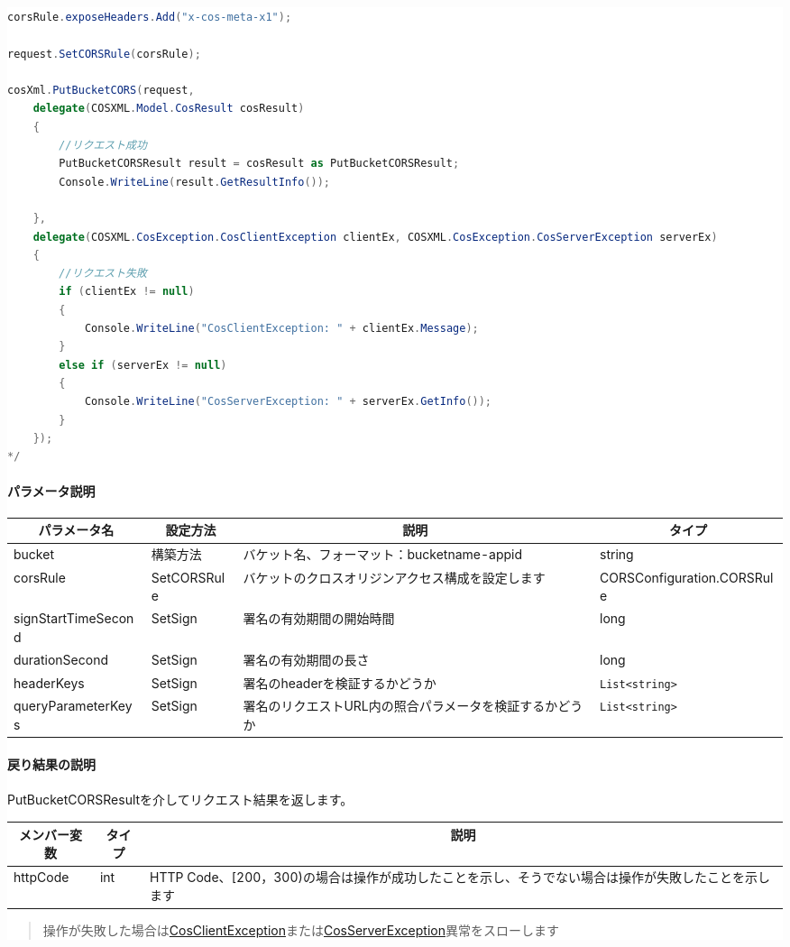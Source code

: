 ```C#
corsRule.exposeHeaders.Add("x-cos-meta-x1");

request.SetCORSRule(corsRule);

cosXml.PutBucketCORS(request, 
	delegate(COSXML.Model.CosResult cosResult)
	{
		//リクエスト成功
		PutBucketCORSResult result = cosResult as PutBucketCORSResult;
		Console.WriteLine(result.GetResultInfo());

	}, 
	delegate(COSXML.CosException.CosClientException clientEx, COSXML.CosException.CosServerException serverEx)
	{	
		//リクエスト失敗
		if (clientEx != null)
		{
			Console.WriteLine("CosClientException: " + clientEx.Message);
		}
		else if (serverEx != null)
		{
			Console.WriteLine("CosServerException: " + serverEx.GetInfo());
		}
	});
*/
```

#### パラメータ説明
|パラメータ名|設定方法|説明|タイプ|
|-----|-----|-----|------|
| bucket|構築方法|バケット名、フォーマット：bucketname-appid|string|
|corsRule|SetCORSRule|バケットのクロスオリジンアクセス構成を設定します|CORSConfiguration.CORSRule|
|signStartTimeSecond|SetSign|署名の有効期間の開始時間|long|
|durationSecond|SetSign|署名の有効期間の長さ|long|
|headerKeys|SetSign|署名のheaderを検証するかどうか|`List<string>`|
|queryParameterKeys|SetSign|署名のリクエストURL内の照合パラメータを検証するかどうか|`List<string>`|

#### 戻り結果の説明
PutBucketCORSResultを介してリクエスト結果を返します。

|メンバー変数|タイプ|説明|
|-----|-----|----|
|httpCode|int|HTTP Code、[200，300)の場合は操作が成功したことを示し、そうでない場合は操作が失敗したことを示します|

> 操作が失敗した場合は[CosClientException](#COS_CLIENT_EXCEPTION)または[CosServerException](#COS_SERVER_EXCEPTION)異常をスローします
